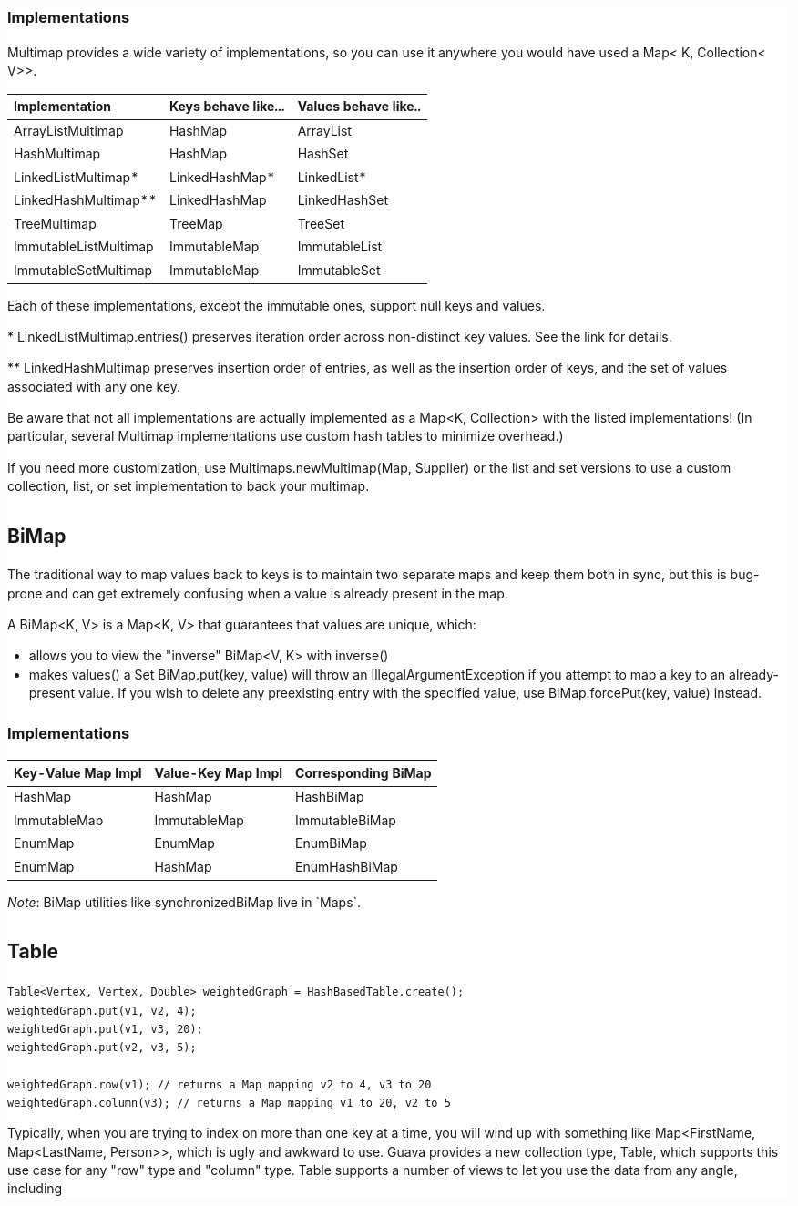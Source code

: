 ### Implementations
Multimap provides a wide variety of implementations, so you can use it anywhere you would have used a Map< K, Collection< V>>.

Implementation	| Keys behave like...|	 Values behave like..
:---|:---|:---
ArrayListMultimap|	HashMap	|ArrayList
HashMultimap|	HashMap|	HashSet
LinkedListMultimap\*	|LinkedHashMap\*	|LinkedList*
LinkedHashMultimap\*\* |	LinkedHashMap|	LinkedHashSet
TreeMultimap|	TreeMap	|TreeSet
ImmutableListMultimap|	ImmutableMap|	ImmutableList
ImmutableSetMultimap|	ImmutableMap|	ImmutableSet

Each of these implementations, except the immutable ones, support null keys and values.

\* LinkedListMultimap.entries() preserves iteration order across non-distinct key values. See the link for details.

\*\* LinkedHashMultimap preserves insertion order of entries, as well as the insertion order of keys, and the set of values associated with any one key.

Be aware that not all implementations are actually implemented as a Map<K, Collection<V>> with the listed implementations! (In particular, several Multimap implementations use custom hash tables to minimize overhead.)

If you need more customization, use Multimaps.newMultimap(Map, Supplier<Collection>) or the list and set versions to use a custom collection, list, or set implementation to back your multimap.

## BiMap
The traditional way to map values back to keys is to maintain two separate maps and keep them both in sync, but this is bug-prone and can get extremely confusing when a value is already present in the map.

A BiMap<K, V> is a Map<K, V> that guarantees that values are unique, which:

- allows you to view the "inverse" BiMap<V, K> with inverse()
- makes values() a Set
BiMap.put(key, value) will throw an IllegalArgumentException if you attempt to map a key to an already-present value. If you wish to delete any preexisting entry with the specified value, use BiMap.forcePut(key, value) instead.

### Implementations
Key-Value Map Impl	| Value-Key Map Impl|	 Corresponding BiMap
:---|:---|:---
HashMap|	HashMap	|HashBiMap
ImmutableMap|	ImmutableMap|	ImmutableBiMap
EnumMap|	EnumMap	|EnumBiMap
EnumMap|	HashMap|	EnumHashBiMap
<i>Note</i>: BiMap utilities like synchronizedBiMap live in \`Maps\`.

## Table
```
Table<Vertex, Vertex, Double> weightedGraph = HashBasedTable.create();
weightedGraph.put(v1, v2, 4);
weightedGraph.put(v1, v3, 20);
weightedGraph.put(v2, v3, 5);

weightedGraph.row(v1); // returns a Map mapping v2 to 4, v3 to 20
weightedGraph.column(v3); // returns a Map mapping v1 to 20, v2 to 5
```
Typically, when you are trying to index on more than one key at a time, you will wind up with something like Map<FirstName, Map<LastName, Person>>, which is ugly and awkward to use. Guava provides a new collection type, Table, which supports this use case for any "row" type and "column" type. Table supports a number of views to let you use the data from any angle, including
